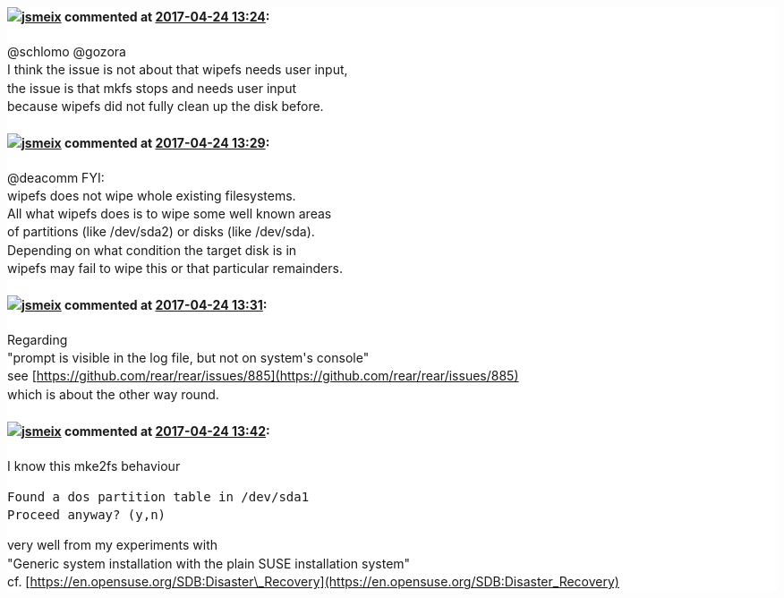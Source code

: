 #### <img src="https://avatars.githubusercontent.com/u/1788608?u=925fc54e2ce01551392622446ece427f51e2f0ce&v=4" width="50">[jsmeix](https://github.com/jsmeix) commented at [2017-04-24 13:24](https://github.com/rear/rear/issues/1327#issuecomment-296666601):

@schlomo @gozora  
I think the issue is not about that wipefs needs user input,  
the issue is that mkfs stops and needs user input  
because wipefs did not fully clean up the disk before.

#### <img src="https://avatars.githubusercontent.com/u/1788608?u=925fc54e2ce01551392622446ece427f51e2f0ce&v=4" width="50">[jsmeix](https://github.com/jsmeix) commented at [2017-04-24 13:29](https://github.com/rear/rear/issues/1327#issuecomment-296668498):

@deacomm FYI:  
wipefs does not wipe whole existing filesystems.  
All what wipefs does is to wipe some well known areas  
of partitions (like /dev/sda2) or disks (like /dev/sda).  
Depending on what condition the target disk is in  
wipefs may fail to wipe this or that particular remainders.

#### <img src="https://avatars.githubusercontent.com/u/1788608?u=925fc54e2ce01551392622446ece427f51e2f0ce&v=4" width="50">[jsmeix](https://github.com/jsmeix) commented at [2017-04-24 13:31](https://github.com/rear/rear/issues/1327#issuecomment-296669217):

Regarding  
"prompt is visible in the log file, but not on system's console"  
see
[https://github.com/rear/rear/issues/885](https://github.com/rear/rear/issues/885)  
which is about the other way round.

#### <img src="https://avatars.githubusercontent.com/u/1788608?u=925fc54e2ce01551392622446ece427f51e2f0ce&v=4" width="50">[jsmeix](https://github.com/jsmeix) commented at [2017-04-24 13:42](https://github.com/rear/rear/issues/1327#issuecomment-296672094):

I know this mke2fs behaviour

<pre>
Found a dos partition table in /dev/sda1
Proceed anyway? (y,n)
</pre>

very well from my experiments with  
"Generic system installation with the plain SUSE installation system"  
cf.
[https://en.opensuse.org/SDB:Disaster\_Recovery](https://en.opensuse.org/SDB:Disaster_Recovery)
